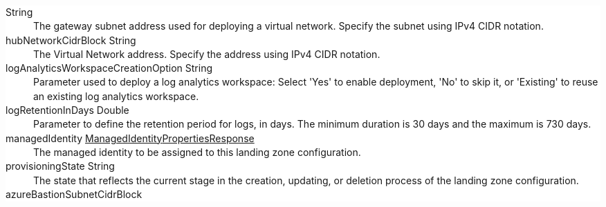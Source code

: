 </span>
        <span class="property-indicator"></span>
        <span class="property-type">String</span>
    </dt>
    <dd>The gateway subnet address used for deploying a virtual network. Specify the subnet using IPv4 CIDR notation.</dd><dt class="property-required"
            title="Required">
        <span id="hubnetworkcidrblock_java">
<a data-swiftype-name="resource-property" data-swiftype-type="text" href="#hubnetworkcidrblock_java" style="color: inherit; text-decoration: inherit;">hub<wbr>Network<wbr>Cidr<wbr>Block</a>
</span>
        <span class="property-indicator"></span>
        <span class="property-type">String</span>
    </dt>
    <dd>The Virtual Network address. Specify the address using IPv4 CIDR notation.</dd><dt class="property-required"
            title="Required">
        <span id="loganalyticsworkspacecreationoption_java">
<a data-swiftype-name="resource-property" data-swiftype-type="text" href="#loganalyticsworkspacecreationoption_java" style="color: inherit; text-decoration: inherit;">log<wbr>Analytics<wbr>Workspace<wbr>Creation<wbr>Option</a>
</span>
        <span class="property-indicator"></span>
        <span class="property-type">String</span>
    </dt>
    <dd>Parameter used to deploy a log analytics workspace: Select 'Yes' to enable deployment, 'No' to skip it, or 'Existing' to reuse an existing log analytics workspace.</dd><dt class="property-required"
            title="Required">
        <span id="logretentionindays_java">
<a data-swiftype-name="resource-property" data-swiftype-type="text" href="#logretentionindays_java" style="color: inherit; text-decoration: inherit;">log<wbr>Retention<wbr>In<wbr>Days</a>
</span>
        <span class="property-indicator"></span>
        <span class="property-type">Double</span>
    </dt>
    <dd>Parameter to define the retention period for logs, in days. The minimum duration is 30 days and the maximum is 730 days.</dd><dt class="property-required"
            title="Required">
        <span id="managedidentity_java">
<a data-swiftype-name="resource-property" data-swiftype-type="text" href="#managedidentity_java" style="color: inherit; text-decoration: inherit;">managed<wbr>Identity</a>
</span>
        <span class="property-indicator"></span>
        <span class="property-type"><a href="#managedidentitypropertiesresponse">Managed<wbr>Identity<wbr>Properties<wbr>Response</a></span>
    </dt>
    <dd>The managed identity to be assigned to this landing zone configuration.</dd><dt class="property-required"
            title="Required">
        <span id="provisioningstate_java">
<a data-swiftype-name="resource-property" data-swiftype-type="text" href="#provisioningstate_java" style="color: inherit; text-decoration: inherit;">provisioning<wbr>State</a>
</span>
        <span class="property-indicator"></span>
        <span class="property-type">String</span>
    </dt>
    <dd>The state that reflects the current stage in the creation, updating, or deletion process of the landing zone configuration.</dd><dt class="property-optional"
            title="Optional">
        <span id="azurebastionsubnetcidrblock_java">
<a data-swiftype-name="resource-property" data-swiftype-type="text" href="#azurebastionsubnetcidrblock_java" style="color: inherit; text-decoration: inherit;">azure<wbr>Bastion<wbr>Subnet<wbr>Cidr<wbr>Block</a>